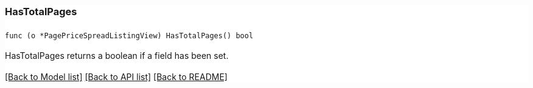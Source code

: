 ### HasTotalPages

`func (o *PagePriceSpreadListingView) HasTotalPages() bool`

HasTotalPages returns a boolean if a field has been set.


[[Back to Model list]](../README.md#documentation-for-models) [[Back to API list]](../README.md#documentation-for-api-endpoints) [[Back to README]](../README.md)



